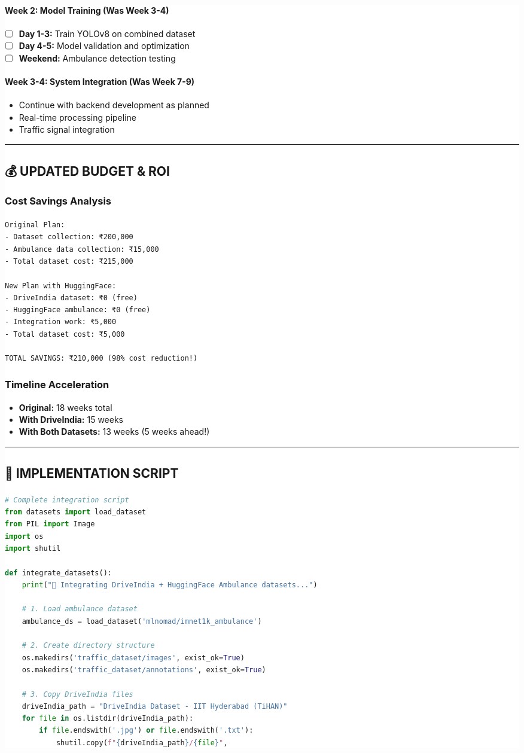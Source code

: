 #### **Week 2: Model Training** (Was Week 3-4)

- [ ] **Day 1-3:** Train YOLOv8 on combined dataset
- [ ] **Day 4-5:** Model validation and optimization
- [ ] **Weekend:** Ambulance detection testing

#### **Week 3-4: System Integration** (Was Week 7-9)

- Continue with backend development as planned
- Real-time processing pipeline
- Traffic signal integration

---

## 💰 **UPDATED BUDGET & ROI**

### **Cost Savings Analysis**

```
Original Plan:
- Dataset collection: ₹200,000
- Ambulance data collection: ₹15,000
- Total dataset cost: ₹215,000

New Plan with HuggingFace:
- DriveIndia dataset: ₹0 (free)
- HuggingFace ambulance: ₹0 (free)
- Integration work: ₹5,000
- Total dataset cost: ₹5,000

TOTAL SAVINGS: ₹210,000 (98% cost reduction!)
```

### **Timeline Acceleration**

- **Original:** 18 weeks total
- **With DriveIndia:** 15 weeks
- **With Both Datasets:** 13 weeks (5 weeks ahead!)

---

## 🔧 **IMPLEMENTATION SCRIPT**

```python
# Complete integration script
from datasets import load_dataset
from PIL import Image
import os
import shutil

def integrate_datasets():
    print("🚀 Integrating DriveIndia + HuggingFace Ambulance datasets...")

    # 1. Load ambulance dataset
    ambulance_ds = load_dataset('mlnomad/imnet1k_ambulance')

    # 2. Create directory structure
    os.makedirs('traffic_dataset/images', exist_ok=True)
    os.makedirs('traffic_dataset/annotations', exist_ok=True)

    # 3. Copy DriveIndia files
    driveIndia_path = "DriveIndia Dataset - IIT Hyderabad (TiHAN)"
    for file in os.listdir(driveIndia_path):
        if file.endswith('.jpg') or file.endswith('.txt'):
            shutil.copy(f"{driveIndia_path}/{file}",
```